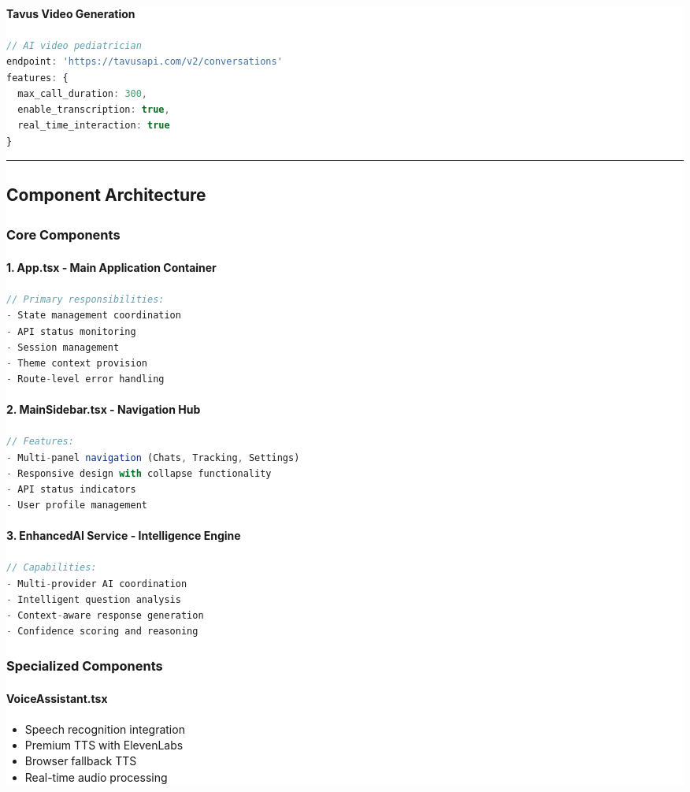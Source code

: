 #### **Tavus Video Generation**
```typescript
// AI video pediatrician
endpoint: 'https://tavusapi.com/v2/conversations'
features: {
  max_call_duration: 300,
  enable_transcription: true,
  real_time_interaction: true
}
```

---

## Component Architecture

### Core Components

#### 1. **App.tsx** - Main Application Container
```typescript
// Primary responsibilities:
- State management coordination
- API status monitoring
- Session management
- Theme context provision
- Route-level error handling
```

#### 2. **MainSidebar.tsx** - Navigation Hub
```typescript
// Features:
- Multi-panel navigation (Chats, Tracking, Settings)
- Responsive design with collapse functionality
- API status indicators
- User profile management
```

#### 3. **EnhancedAI Service** - Intelligence Engine
```typescript
// Capabilities:
- Multi-provider AI coordination
- Intelligent question analysis
- Context-aware response generation
- Confidence scoring and reasoning
```

### Specialized Components

#### **VoiceAssistant.tsx**
- Speech recognition integration
- Premium TTS with ElevenLabs
- Browser fallback TTS
- Real-time audio processing
